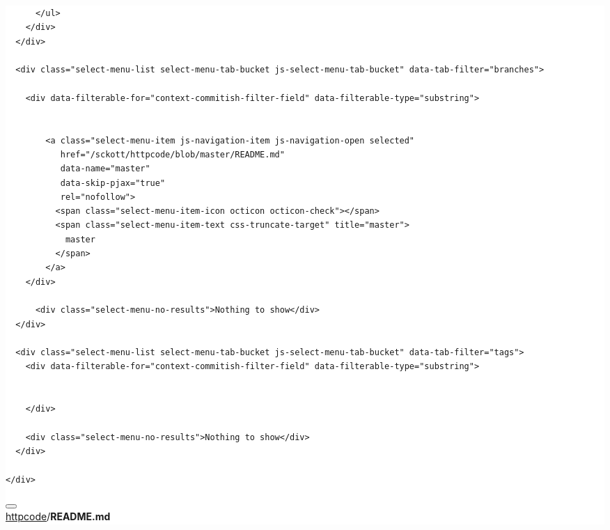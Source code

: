           </ul>
        </div>
      </div>

      <div class="select-menu-list select-menu-tab-bucket js-select-menu-tab-bucket" data-tab-filter="branches">

        <div data-filterable-for="context-commitish-filter-field" data-filterable-type="substring">


            <a class="select-menu-item js-navigation-item js-navigation-open selected"
               href="/sckott/httpcode/blob/master/README.md"
               data-name="master"
               data-skip-pjax="true"
               rel="nofollow">
              <span class="select-menu-item-icon octicon octicon-check"></span>
              <span class="select-menu-item-text css-truncate-target" title="master">
                master
              </span>
            </a>
        </div>

          <div class="select-menu-no-results">Nothing to show</div>
      </div>

      <div class="select-menu-list select-menu-tab-bucket js-select-menu-tab-bucket" data-tab-filter="tags">
        <div data-filterable-for="context-commitish-filter-field" data-filterable-type="substring">


        </div>

        <div class="select-menu-no-results">Nothing to show</div>
      </div>

    </div>
  </div>
</div>

  <div class="btn-group right">
    <a href="/sckott/httpcode/find/master"
          class="js-show-file-finder btn btn-sm empty-icon tooltipped tooltipped-s"
          data-pjax
          data-hotkey="t"
          aria-label="Quickly jump between files">
      <span class="octicon octicon-list-unordered"></span>
    </a>
    <button aria-label="Copy file path to clipboard" class="js-zeroclipboard btn btn-sm zeroclipboard-button" data-copied-hint="Copied!" type="button"><span class="octicon octicon-clippy"></span></button>
  </div>

  <div class="breadcrumb js-zeroclipboard-target">
    <span class='repo-root js-repo-root'><span itemscope="" itemtype="http://data-vocabulary.org/Breadcrumb"><a href="/sckott/httpcode" class="" data-branch="master" data-direction="back" data-pjax="true" itemscope="url"><span itemprop="title">httpcode</span></a></span></span><span class="separator">/</span><strong class="final-path">README.md</strong>
  </div>
</div>
